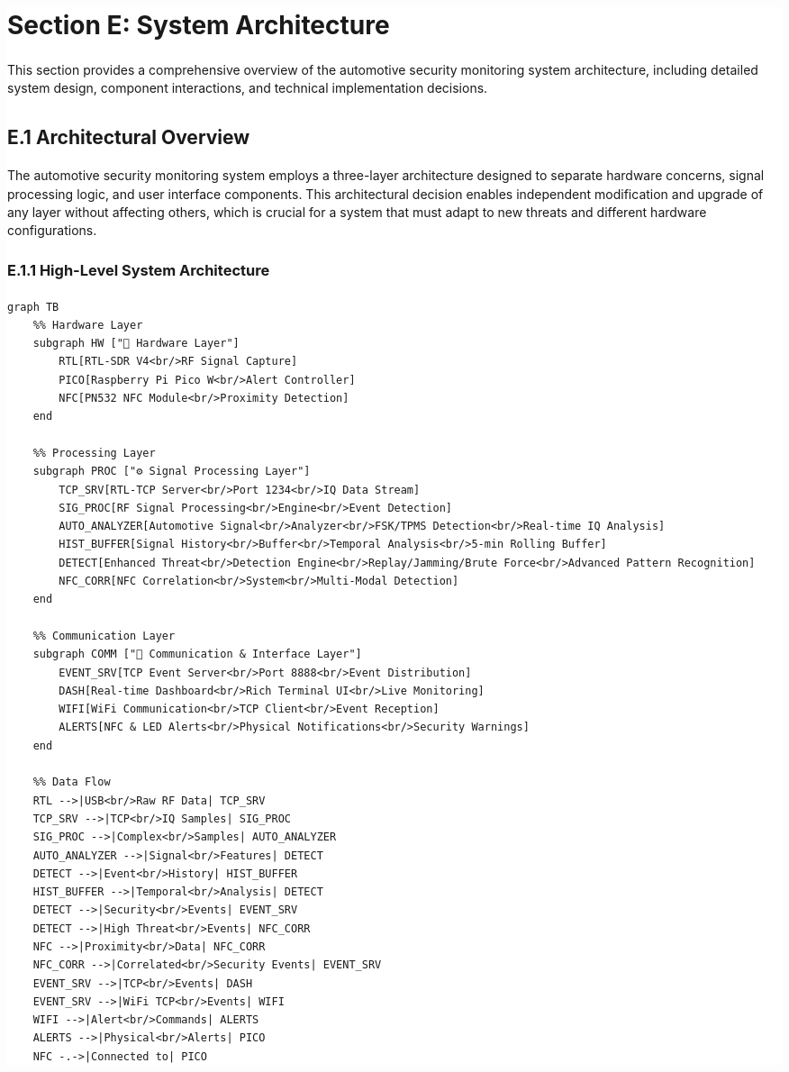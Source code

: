 # Section E: System Architecture

This section provides a comprehensive overview of the automotive security monitoring system architecture, including detailed system design, component interactions, and technical implementation decisions.

## E.1 Architectural Overview

The automotive security monitoring system employs a three-layer architecture designed to separate hardware concerns, signal processing logic, and user interface components. This architectural decision enables independent modification and upgrade of any layer without affecting others, which is crucial for a system that must adapt to new threats and different hardware configurations.

### E.1.1 High-Level System Architecture

```mermaid
graph TB
    %% Hardware Layer
    subgraph HW ["🔧 Hardware Layer"]
        RTL[RTL-SDR V4<br/>RF Signal Capture]
        PICO[Raspberry Pi Pico W<br/>Alert Controller]
        NFC[PN532 NFC Module<br/>Proximity Detection]
    end
    
    %% Processing Layer  
    subgraph PROC ["⚙️ Signal Processing Layer"]
        TCP_SRV[RTL-TCP Server<br/>Port 1234<br/>IQ Data Stream]
        SIG_PROC[RF Signal Processing<br/>Engine<br/>Event Detection]
        AUTO_ANALYZER[Automotive Signal<br/>Analyzer<br/>FSK/TPMS Detection<br/>Real-time IQ Analysis]
        HIST_BUFFER[Signal History<br/>Buffer<br/>Temporal Analysis<br/>5-min Rolling Buffer]
        DETECT[Enhanced Threat<br/>Detection Engine<br/>Replay/Jamming/Brute Force<br/>Advanced Pattern Recognition]
        NFC_CORR[NFC Correlation<br/>System<br/>Multi-Modal Detection]
    end
    
    %% Communication Layer
    subgraph COMM ["📡 Communication & Interface Layer"]
        EVENT_SRV[TCP Event Server<br/>Port 8888<br/>Event Distribution]
        DASH[Real-time Dashboard<br/>Rich Terminal UI<br/>Live Monitoring]
        WIFI[WiFi Communication<br/>TCP Client<br/>Event Reception]
        ALERTS[NFC & LED Alerts<br/>Physical Notifications<br/>Security Warnings]
    end
    
    %% Data Flow
    RTL -->|USB<br/>Raw RF Data| TCP_SRV
    TCP_SRV -->|TCP<br/>IQ Samples| SIG_PROC
    SIG_PROC -->|Complex<br/>Samples| AUTO_ANALYZER
    AUTO_ANALYZER -->|Signal<br/>Features| DETECT
    DETECT -->|Event<br/>History| HIST_BUFFER
    HIST_BUFFER -->|Temporal<br/>Analysis| DETECT
    DETECT -->|Security<br/>Events| EVENT_SRV
    DETECT -->|High Threat<br/>Events| NFC_CORR
    NFC -->|Proximity<br/>Data| NFC_CORR
    NFC_CORR -->|Correlated<br/>Security Events| EVENT_SRV
    EVENT_SRV -->|TCP<br/>Events| DASH
    EVENT_SRV -->|WiFi TCP<br/>Events| WIFI
    WIFI -->|Alert<br/>Commands| ALERTS
    ALERTS -->|Physical<br/>Alerts| PICO
    NFC -.->|Connected to| PICO
```
